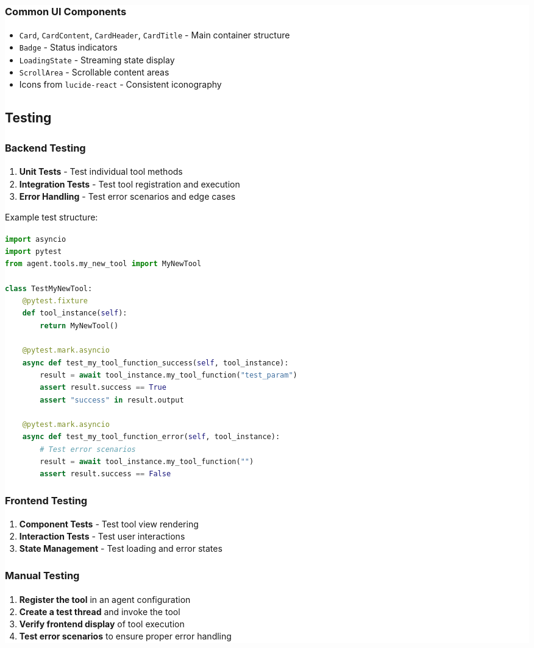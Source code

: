 ### Common UI Components

- `Card`, `CardContent`, `CardHeader`, `CardTitle` - Main container structure
- `Badge` - Status indicators
- `LoadingState` - Streaming state display
- `ScrollArea` - Scrollable content areas
- Icons from `lucide-react` - Consistent iconography

## Testing

### Backend Testing

1. **Unit Tests** - Test individual tool methods
2. **Integration Tests** - Test tool registration and execution
3. **Error Handling** - Test error scenarios and edge cases

Example test structure:

```python
import asyncio
import pytest
from agent.tools.my_new_tool import MyNewTool

class TestMyNewTool:
    @pytest.fixture
    def tool_instance(self):
        return MyNewTool()

    @pytest.mark.asyncio
    async def test_my_tool_function_success(self, tool_instance):
        result = await tool_instance.my_tool_function("test_param")
        assert result.success == True
        assert "success" in result.output

    @pytest.mark.asyncio
    async def test_my_tool_function_error(self, tool_instance):
        # Test error scenarios
        result = await tool_instance.my_tool_function("")
        assert result.success == False
```

### Frontend Testing

1. **Component Tests** - Test tool view rendering
2. **Interaction Tests** - Test user interactions
3. **State Management** - Test loading and error states

### Manual Testing

1. **Register the tool** in an agent configuration
2. **Create a test thread** and invoke the tool
3. **Verify frontend display** of tool execution
4. **Test error scenarios** to ensure proper error handling

